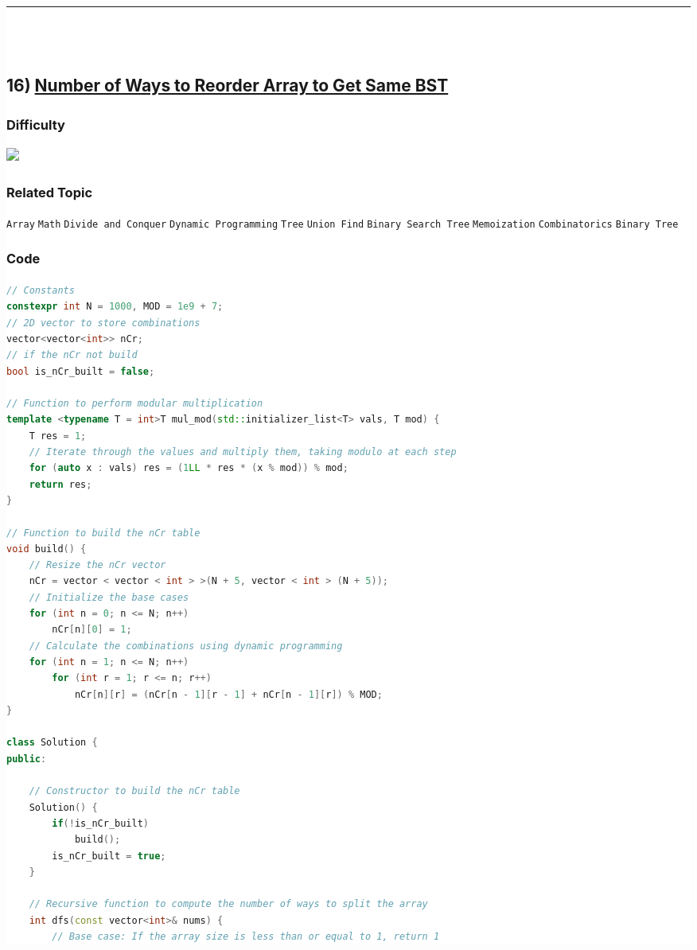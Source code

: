 ```cpp
```
    
<hr>
<br><br>

## 16)  [Number of Ways to Reorder Array to Get Same BST](https://leetcode.com/problems/number-of-ways-to-reorder-array-to-get-same-bst/)

### Difficulty

![](https://img.shields.io/badge/Hard-red?style=for-the-badge)

### Related Topic

`Array` `Math` `Divide and Conquer` `Dynamic Programming` `Tree` `Union Find` `Binary Search Tree` `Memoization` `Combinatorics` `Binary Tree`

### Code


```cpp
// Constants
constexpr int N = 1000, MOD = 1e9 + 7;
// 2D vector to store combinations
vector<vector<int>> nCr;
// if the nCr not build
bool is_nCr_built = false;

// Function to perform modular multiplication
template <typename T = int>T mul_mod(std::initializer_list<T> vals, T mod) {
    T res = 1;
    // Iterate through the values and multiply them, taking modulo at each step
    for (auto x : vals) res = (1LL * res * (x % mod)) % mod;
    return res;
}

// Function to build the nCr table
void build() {
    // Resize the nCr vector
    nCr = vector < vector < int > >(N + 5, vector < int > (N + 5));
    // Initialize the base cases
    for (int n = 0; n <= N; n++)
        nCr[n][0] = 1;
    // Calculate the combinations using dynamic programming
    for (int n = 1; n <= N; n++)
        for (int r = 1; r <= n; r++)
            nCr[n][r] = (nCr[n - 1][r - 1] + nCr[n - 1][r]) % MOD;
}

class Solution {
public:

    // Constructor to build the nCr table
    Solution() {
        if(!is_nCr_built)
            build();
        is_nCr_built = true;
    }

    // Recursive function to compute the number of ways to split the array
    int dfs(const vector<int>& nums) {
        // Base case: If the array size is less than or equal to 1, return 1
```